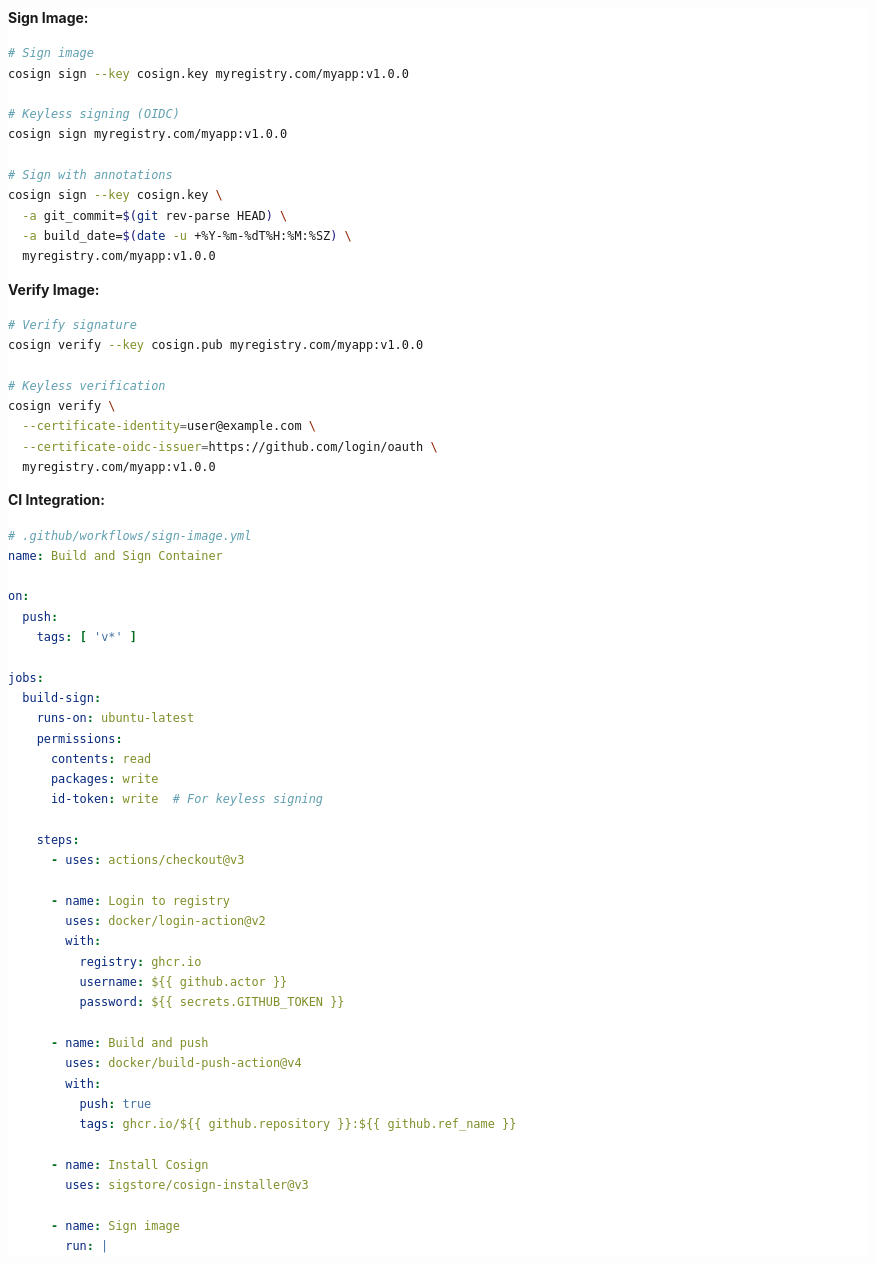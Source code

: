 **Sign Image:**
```bash
# Sign image
cosign sign --key cosign.key myregistry.com/myapp:v1.0.0

# Keyless signing (OIDC)
cosign sign myregistry.com/myapp:v1.0.0

# Sign with annotations
cosign sign --key cosign.key \
  -a git_commit=$(git rev-parse HEAD) \
  -a build_date=$(date -u +%Y-%m-%dT%H:%M:%SZ) \
  myregistry.com/myapp:v1.0.0
```

**Verify Image:**
```bash
# Verify signature
cosign verify --key cosign.pub myregistry.com/myapp:v1.0.0

# Keyless verification
cosign verify \
  --certificate-identity=user@example.com \
  --certificate-oidc-issuer=https://github.com/login/oauth \
  myregistry.com/myapp:v1.0.0
```

**CI Integration:**
```yaml
# .github/workflows/sign-image.yml
name: Build and Sign Container

on:
  push:
    tags: [ 'v*' ]

jobs:
  build-sign:
    runs-on: ubuntu-latest
    permissions:
      contents: read
      packages: write
      id-token: write  # For keyless signing

    steps:
      - uses: actions/checkout@v3

      - name: Login to registry
        uses: docker/login-action@v2
        with:
          registry: ghcr.io
          username: ${{ github.actor }}
          password: ${{ secrets.GITHUB_TOKEN }}

      - name: Build and push
        uses: docker/build-push-action@v4
        with:
          push: true
          tags: ghcr.io/${{ github.repository }}:${{ github.ref_name }}

      - name: Install Cosign
        uses: sigstore/cosign-installer@v3

      - name: Sign image
        run: |
```